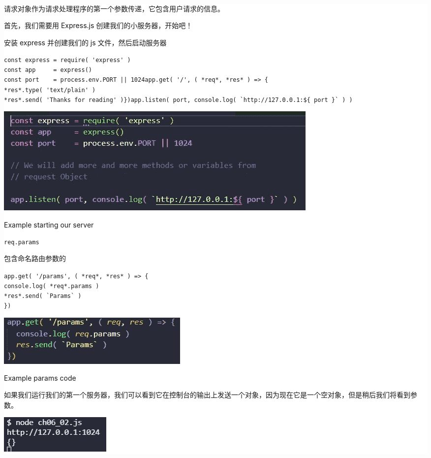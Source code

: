 请求对象作为请求处理程序的第一个参数传递，它包含用户请求的信息。

首先，我们需要用 Express.js 创建我们的小服务器，开始吧！

安装 express 并创建我们的 js 文件，然后启动服务器

```
const express = require( 'express' )
const app     = express()
const port    = process.env.PORT || 1024app.get( '/', ( *req*, *res* ) => {
*res*.type( 'text/plain' )
*res*.send( 'Thanks for reading' )})app.listen( port, console.log( `http://127.0.0.1:${ port }` ) )
```

![](img/fdee7660aca5c1b8c98855de8e24cfc1.png)

Example starting our server

```
req.params
```

包含命名路由参数的

```
app.get( '/params', ( *req*, *res* ) => {
console.log( *req*.params )
*res*.send( `Params` )
})
```

![](img/4d3890d1eca78f4fde1c71d95bcb665c.png)

Example params code

如果我们运行我们的第一个服务器，我们可以看到它在控制台的输出上发送一个对象，因为现在它是一个空对象，但是稍后我们将看到参数。

![](img/d3644c12bc5ca6e77e076ab5e681eef4.png)
